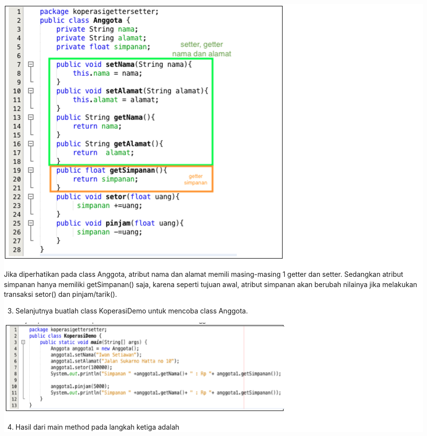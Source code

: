 ![a1](img/a1.PNG)

Jika diperhatikan pada class Anggota, atribut nama dan alamat memili masing-masing 1 getter dan setter. Sedangkan atribut simpanan hanya memiliki getSimpanan() saja, karena seperti tujuan awal, atribut simpanan akan berubah nilainya jika melakukan transaksi setor() dan pinjam/tarik().

3. Selanjutnya buatlah class KoperasiDemo untuk mencoba class Anggota.

![a2](img/a2.PNG)


4. Hasil dari main method pada langkah ketiga adalah 

